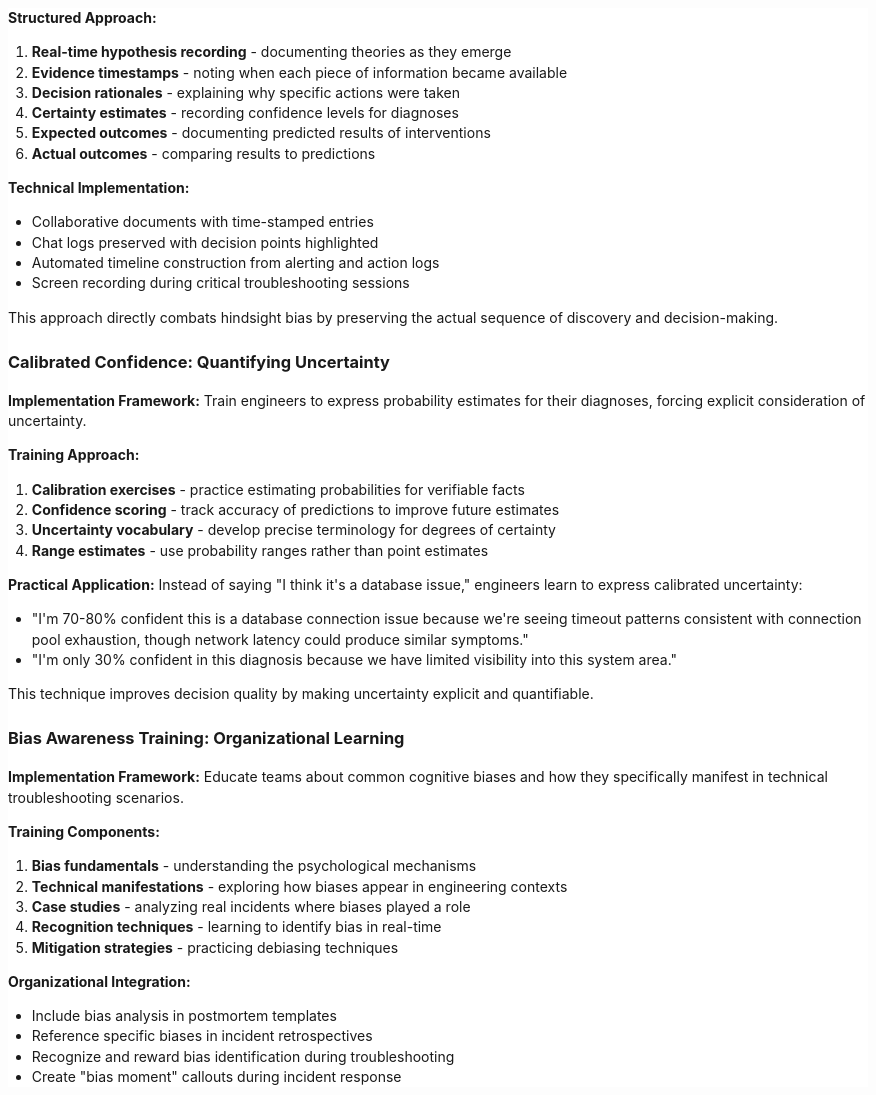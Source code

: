 **Structured Approach:**
1. **Real-time hypothesis recording** - documenting theories as they emerge
2. **Evidence timestamps** - noting when each piece of information became available
3. **Decision rationales** - explaining why specific actions were taken
4. **Certainty estimates** - recording confidence levels for diagnoses
5. **Expected outcomes** - documenting predicted results of interventions
6. **Actual outcomes** - comparing results to predictions

**Technical Implementation:**
- Collaborative documents with time-stamped entries
- Chat logs preserved with decision points highlighted
- Automated timeline construction from alerting and action logs
- Screen recording during critical troubleshooting sessions

This approach directly combats hindsight bias by preserving the actual sequence of discovery and decision-making.

### Calibrated Confidence: Quantifying Uncertainty

**Implementation Framework:**
Train engineers to express probability estimates for their diagnoses, forcing explicit consideration of uncertainty.

**Training Approach:**
1. **Calibration exercises** - practice estimating probabilities for verifiable facts
2. **Confidence scoring** - track accuracy of predictions to improve future estimates
3. **Uncertainty vocabulary** - develop precise terminology for degrees of certainty
4. **Range estimates** - use probability ranges rather than point estimates

**Practical Application:**
Instead of saying "I think it's a database issue," engineers learn to express calibrated uncertainty:
- "I'm 70-80% confident this is a database connection issue because we're seeing timeout patterns consistent with connection pool exhaustion, though network latency could produce similar symptoms."
- "I'm only 30% confident in this diagnosis because we have limited visibility into this system area."

This technique improves decision quality by making uncertainty explicit and quantifiable.

### Bias Awareness Training: Organizational Learning

**Implementation Framework:**
Educate teams about common cognitive biases and how they specifically manifest in technical troubleshooting scenarios.

**Training Components:**
1. **Bias fundamentals** - understanding the psychological mechanisms
2. **Technical manifestations** - exploring how biases appear in engineering contexts
3. **Case studies** - analyzing real incidents where biases played a role
4. **Recognition techniques** - learning to identify bias in real-time
5. **Mitigation strategies** - practicing debiasing techniques

**Organizational Integration:**
- Include bias analysis in postmortem templates
- Reference specific biases in incident retrospectives
- Recognize and reward bias identification during troubleshooting
- Create "bias moment" callouts during incident response
